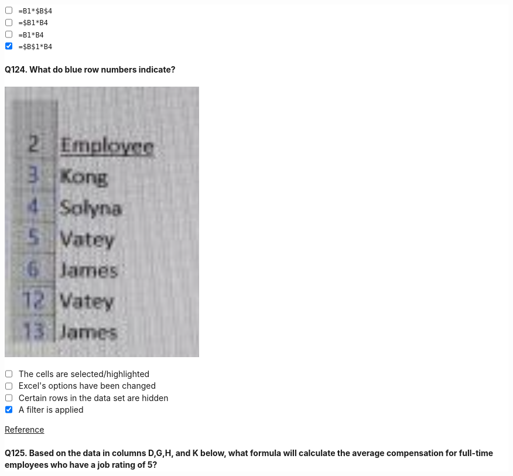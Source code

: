 - [ ] `=B1*$B$4`
- [ ] `=$B1*B4`
- [ ] `=B1*B4`
- [x] `=$B$1*B4`

#### Q124. What do blue row numbers indicate?

![image](images/Q124.png)

- [ ] The cells are selected/highlighted
- [ ] Excel's options have been changed
- [ ] Certain rows in the data set are hidden
- [x] A filter is applied

[Reference](https://answers.microsoft.com/en-us/msoffice/forum/all/blue-row-numbers-in-excel-2010-even-though-there/d11519c0-5c94-4ec9-b659-f7bd8c2494f3)

#### Q125. Based on the data in columns D,G,H, and K below, what formula will calculate the average compensation for full-time employees who have a job rating of 5?
